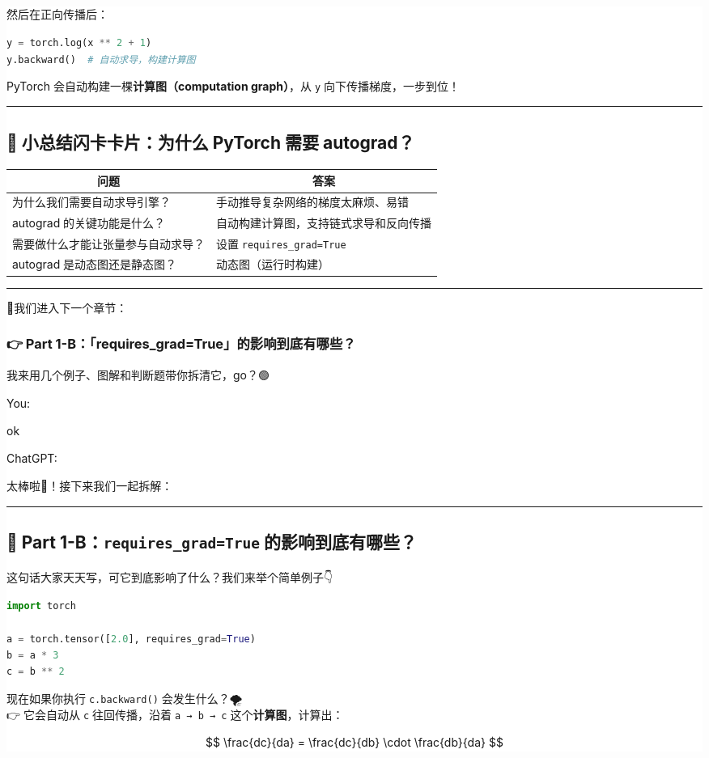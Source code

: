 然后在正向传播后：

```python
y = torch.log(x ** 2 + 1)
y.backward()  # 自动求导，构建计算图
```

PyTorch 会自动构建一棵**计算图（computation graph）**，从 `y` 向下传播梯度，一步到位！

---

## 🧠 小总结闪卡卡片：为什么 PyTorch 需要 autograd？

| 问题 | 答案 |
| --- | --- |
| 为什么我们需要自动求导引擎？ | 手动推导复杂网络的梯度太麻烦、易错 |
| autograd 的关键功能是什么？ | 自动构建计算图，支持链式求导和反向传播 |
| 需要做什么才能让张量参与自动求导？ | 设置 `requires_grad=True` |
| autograd 是动态图还是静态图？ | 动态图（运行时构建） |

---

🧩我们进入下一个章节：

### 👉 Part 1-B：「requires\_grad=True」的影响到底有哪些？

我来用几个例子、图解和判断题带你拆清它，go？🟢

You: 

ok

ChatGPT: 

太棒啦🌟！接下来我们一起拆解：

---

## 🧪 Part 1-B：`requires_grad=True` 的影响到底有哪些？

这句话大家天天写，可它到底影响了什么？我们来举个简单例子👇

```python
import torch

a = torch.tensor([2.0], requires_grad=True)
b = a * 3
c = b ** 2
```

现在如果你执行 `c.backward()` 会发生什么？🌪️  
👉 它会自动从 `c` 往回传播，沿着 `a → b → c` 这个**计算图**，计算出：

$$
\frac{dc}{da} = \frac{dc}{db} \cdot \frac{db}{da}
$$
